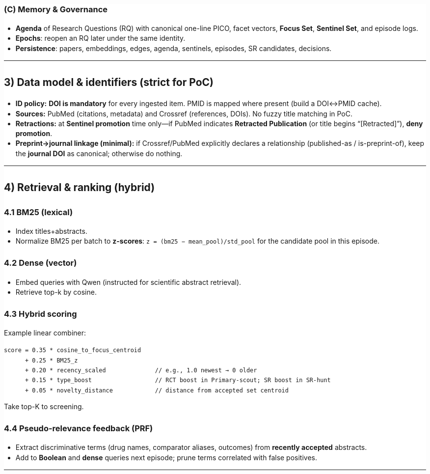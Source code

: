 ### (C) Memory & Governance

* **Agenda** of Research Questions (RQ) with canonical one-line PICO, facet vectors, **Focus Set**, **Sentinel Set**, and episode logs.
* **Epochs**: reopen an RQ later under the same identity.
* **Persistence**: papers, embeddings, edges, agenda, sentinels, episodes, SR candidates, decisions.

---

## 3) Data model & identifiers (strict for PoC)

* **ID policy:** **DOI is mandatory** for every ingested item. PMID is mapped where present (build a DOI↔PMID cache).
* **Sources:** PubMed (citations, metadata) and Crossref (references, DOIs). No fuzzy title matching in PoC.
* **Retractions:** at **Sentinel promotion** time only—if PubMed indicates **Retracted Publication** (or title begins “\[Retracted]”), **deny promotion**.
* **Preprint→journal linkage (minimal):** if Crossref/PubMed explicitly declares a relationship (published-as / is-preprint-of), keep the **journal DOI** as canonical; otherwise do nothing.

---

## 4) Retrieval & ranking (hybrid)

### 4.1 BM25 (lexical)

* Index titles+abstracts.
* Normalize BM25 per batch to **z-scores**:
  `z = (bm25 − mean_pool)/std_pool` for the candidate pool in this episode.

### 4.2 Dense (vector)

* Embed queries with Qwen (instructed for scientific abstract retrieval).
* Retrieve top-k by cosine.

### 4.3 Hybrid scoring

Example linear combiner:

```
score = 0.35 * cosine_to_focus_centroid
      + 0.25 * BM25_z
      + 0.20 * recency_scaled              // e.g., 1.0 newest → 0 older
      + 0.15 * type_boost                  // RCT boost in Primary-scout; SR boost in SR-hunt
      + 0.05 * novelty_distance            // distance from accepted set centroid
```

Take top-K to screening.

### 4.4 Pseudo-relevance feedback (PRF)

* Extract discriminative terms (drug names, comparator aliases, outcomes) from **recently accepted** abstracts.
* Add to **Boolean** and **dense** queries next episode; prune terms correlated with false positives.

---